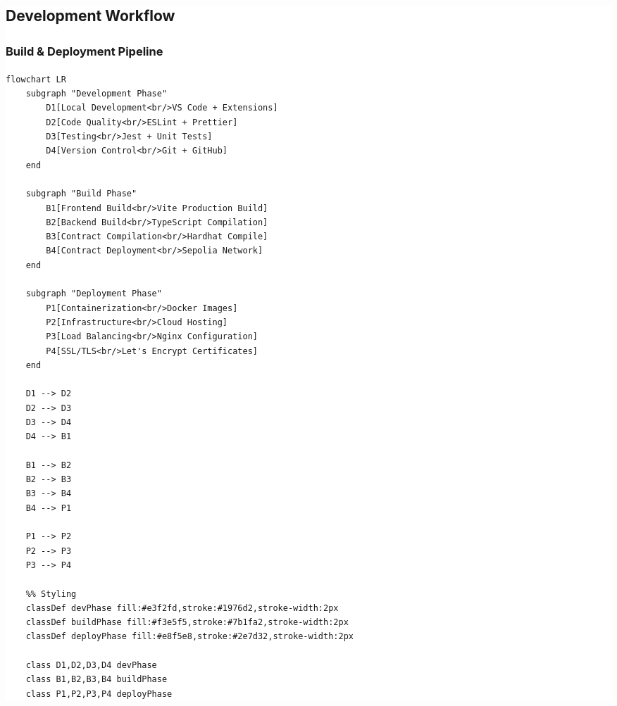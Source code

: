 ## Development Workflow

### Build & Deployment Pipeline

```mermaid
flowchart LR
    subgraph "Development Phase"
        D1[Local Development<br/>VS Code + Extensions]
        D2[Code Quality<br/>ESLint + Prettier]
        D3[Testing<br/>Jest + Unit Tests]
        D4[Version Control<br/>Git + GitHub]
    end
    
    subgraph "Build Phase"
        B1[Frontend Build<br/>Vite Production Build]
        B2[Backend Build<br/>TypeScript Compilation]
        B3[Contract Compilation<br/>Hardhat Compile]
        B4[Contract Deployment<br/>Sepolia Network]
    end
    
    subgraph "Deployment Phase"
        P1[Containerization<br/>Docker Images]
        P2[Infrastructure<br/>Cloud Hosting]
        P3[Load Balancing<br/>Nginx Configuration]
        P4[SSL/TLS<br/>Let's Encrypt Certificates]
    end
    
    D1 --> D2
    D2 --> D3
    D3 --> D4
    D4 --> B1
    
    B1 --> B2
    B2 --> B3
    B3 --> B4
    B4 --> P1
    
    P1 --> P2
    P2 --> P3
    P3 --> P4
    
    %% Styling
    classDef devPhase fill:#e3f2fd,stroke:#1976d2,stroke-width:2px
    classDef buildPhase fill:#f3e5f5,stroke:#7b1fa2,stroke-width:2px
    classDef deployPhase fill:#e8f5e8,stroke:#2e7d32,stroke-width:2px
    
    class D1,D2,D3,D4 devPhase
    class B1,B2,B3,B4 buildPhase
    class P1,P2,P3,P4 deployPhase
```
